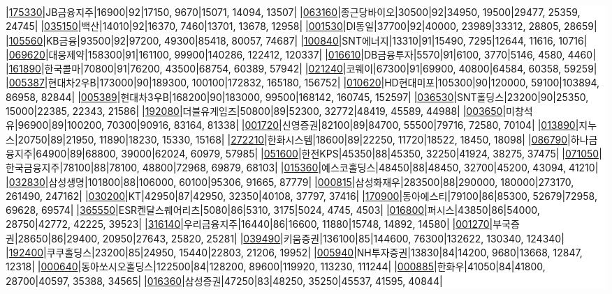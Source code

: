 |[175330](https://finance.daum.net/quotes/A175330)|JB금융지주|16900|92|17150, 9670|15071, 14094, 13507|
|[063160](https://finance.daum.net/quotes/A063160)|종근당바이오|30500|92|34950, 19500|29477, 25359, 24745|
|[035150](https://finance.daum.net/quotes/A035150)|백산|14010|92|16370, 7460|13701, 13678, 12958|
|[001530](https://finance.daum.net/quotes/A001530)|DI동일|37700|92|40000, 23989|33312, 28805, 28659|
|[105560](https://finance.daum.net/quotes/A105560)|KB금융|93500|92|97200, 49300|85418, 80057, 74687|
|[100840](https://finance.daum.net/quotes/A100840)|SNT에너지|13310|91|15490, 7295|12644, 11616, 10716|
|[069620](https://finance.daum.net/quotes/A069620)|대웅제약|158300|91|161100, 99900|140286, 122412, 120337|
|[016610](https://finance.daum.net/quotes/A016610)|DB금융투자|5570|91|6100, 3770|5146, 4580, 4460|
|[161890](https://finance.daum.net/quotes/A161890)|한국콜마|70800|91|76200, 43500|68754, 60389, 57942|
|[021240](https://finance.daum.net/quotes/A021240)|코웨이|67300|91|69900, 40800|64584, 60358, 59259|
|[005387](https://finance.daum.net/quotes/A005387)|현대차2우B|173000|90|189300, 100100|172832, 165180, 156752|
|[010620](https://finance.daum.net/quotes/A010620)|HD현대미포|105300|90|120000, 59100|103894, 86958, 82844|
|[005389](https://finance.daum.net/quotes/A005389)|현대차3우B|168200|90|183000, 99500|168142, 160745, 152597|
|[036530](https://finance.daum.net/quotes/A036530)|SNT홀딩스|23200|90|25350, 15000|22385, 22343, 21586|
|[192080](https://finance.daum.net/quotes/A192080)|더블유게임즈|50800|89|52300, 32772|48419, 45589, 44988|
|[003650](https://finance.daum.net/quotes/A003650)|미창석유|96900|89|100200, 70300|90916, 83164, 81338|
|[001720](https://finance.daum.net/quotes/A001720)|신영증권|82100|89|84700, 55500|79716, 72580, 70104|
|[013890](https://finance.daum.net/quotes/A013890)|지누스|20750|89|21950, 11890|18230, 15330, 15168|
|[272210](https://finance.daum.net/quotes/A272210)|한화시스템|18600|89|22250, 11720|18522, 18450, 18098|
|[086790](https://finance.daum.net/quotes/A086790)|하나금융지주|64900|89|68800, 39000|62024, 60979, 57985|
|[051600](https://finance.daum.net/quotes/A051600)|한전KPS|45350|88|45350, 32250|41924, 38275, 37475|
|[071050](https://finance.daum.net/quotes/A071050)|한국금융지주|78100|88|78100, 48800|72968, 69879, 68103|
|[015360](https://finance.daum.net/quotes/A015360)|예스코홀딩스|48450|88|48450, 32700|45200, 43094, 41210|
|[032830](https://finance.daum.net/quotes/A032830)|삼성생명|101800|88|106000, 60100|95306, 91665, 87779|
|[000815](https://finance.daum.net/quotes/A000815)|삼성화재우|283500|88|290000, 180000|273170, 261490, 247162|
|[030200](https://finance.daum.net/quotes/A030200)|KT|42950|87|42950, 32350|40108, 37797, 37416|
|[170900](https://finance.daum.net/quotes/A170900)|동아에스티|79100|86|85300, 52679|72958, 69628, 69574|
|[365550](https://finance.daum.net/quotes/A365550)|ESR켄달스퀘어리츠|5080|86|5310, 3175|5024, 4745, 4503|
|[016800](https://finance.daum.net/quotes/A016800)|퍼시스|43850|86|54000, 28750|42772, 42225, 39523|
|[316140](https://finance.daum.net/quotes/A316140)|우리금융지주|16440|86|16600, 11880|15748, 14892, 14580|
|[001270](https://finance.daum.net/quotes/A001270)|부국증권|28650|86|29400, 20950|27643, 25820, 25281|
|[039490](https://finance.daum.net/quotes/A039490)|키움증권|136100|85|144600, 76300|132622, 130340, 124340|
|[192400](https://finance.daum.net/quotes/A192400)|쿠쿠홀딩스|23200|85|24950, 15440|22803, 21206, 19952|
|[005940](https://finance.daum.net/quotes/A005940)|NH투자증권|13830|84|14200, 9680|13668, 12847, 12318|
|[000640](https://finance.daum.net/quotes/A000640)|동아쏘시오홀딩스|122500|84|128200, 89600|119920, 113230, 111244|
|[000885](https://finance.daum.net/quotes/A000885)|한화우|41050|84|41800, 28700|40597, 35388, 34565|
|[016360](https://finance.daum.net/quotes/A016360)|삼성증권|47250|83|48250, 35250|45537, 41595, 40844|